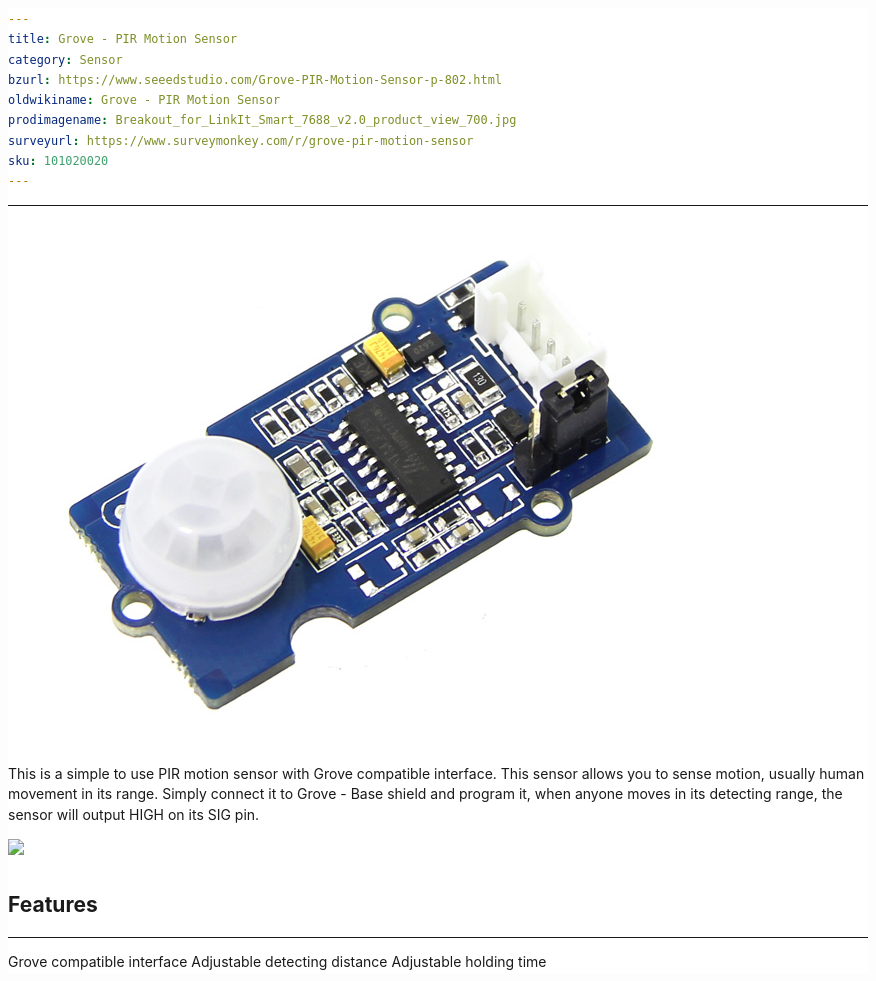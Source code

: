 ```yaml
---
title: Grove - PIR Motion Sensor
category: Sensor
bzurl: https://www.seeedstudio.com/Grove-PIR-Motion-Sensor-p-802.html
oldwikiname: Grove - PIR Motion Sensor
prodimagename: Breakout_for_LinkIt_Smart_7688_v2.0_product_view_700.jpg
surveyurl: https://www.surveymonkey.com/r/grove-pir-motion-sensor
sku: 101020020
---
```


---
![](https://github.com/SeeedDocument/Grove_PIR_Motion_Sensor/raw/master/images/Grove_-_PIR_Motion_Sensor.jpg)

This is a simple to use PIR motion sensor with Grove compatible interface. This sensor allows you to sense motion, usually human movement in its range. Simply connect it to Grove - Base shield and program it, when anyone moves in its detecting range, the sensor will output HIGH on its SIG pin.

![](https://github.com/SeeedDocument/Seeed-WiKi/raw/master/docs/images/300px-Get_One_Now_Banner-ragular.png)

## Features
---
Grove compatible interface
Adjustable detecting distance
Adjustable holding time
